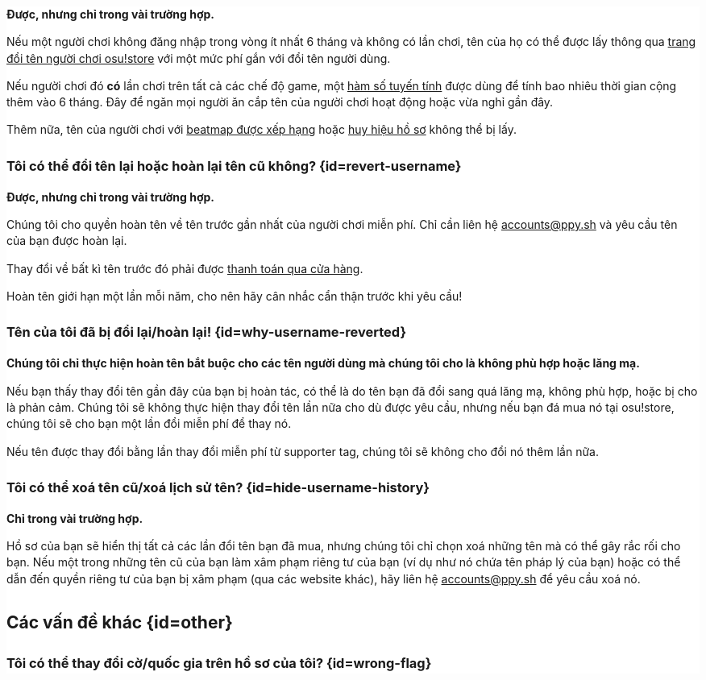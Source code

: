 **Được, nhưng chỉ trong vài trường hợp.**

Nếu một người chơi không đăng nhập trong vòng ít nhất 6 tháng và không có lần chơi, tên của họ có thể được lấy thông qua [trang đổi tên người chơi osu!store](https://osu.ppy.sh/store/products/32) với một mức phí gắn với đổi tên người dùng.

Nếu người chơi đó **có** lần chơi trên tất cả các chế độ game, một [hàm số tuyến tính](https://www.desmos.com/calculator/b89siyv9j8) được dùng để tính bao nhiêu thời gian cộng thêm vào 6 tháng. Đây để ngăn mọi người ăn cắp tên của người chơi hoạt động hoặc vừa nghỉ gần đây.

Thêm nữa, tên của người chơi với [beatmap được xếp hạng](/wiki/Beatmap/Category#ranked) hoặc [huy hiệu hồ sơ](/wiki/Community/Profile_badge) không thể bị lấy.

### Tôi có thể đổi tên lại hoặc hoàn lại tên cũ không? {id=revert-username}

**Được, nhưng chỉ trong vài trường hợp.**

Chúng tôi cho quyền hoàn tên về tên trước gần nhất của người chơi miễn phí. Chỉ cần liên hệ [accounts@ppy.sh](mailto:accounts@ppy.sh) và yêu cầu tên của bạn được hoàn lại.

Thay đổi về bất kì tên trước đó phải được [thanh toán qua cửa hàng](https://osu.ppy.sh/store/products/32).

Hoàn tên giới hạn một lần mỗi năm, cho nên hãy cân nhắc cẩn thận trước khi yêu cầu!

### Tên của tôi đã bị đổi lại/hoàn lại! {id=why-username-reverted}

**Chúng tôi chỉ thực hiện hoàn tên bắt buộc cho các tên người dùng mà chúng tôi cho là không phù hợp hoặc lăng mạ.**

Nếu bạn thấy thay đổi tên gần đây của bạn bị hoàn tác, có thể là do tên bạn đã đổi sang quá lăng mạ, không phù hợp, hoặc bị cho là phản cảm. Chúng tôi sẽ không thực hiện thay đổi tên lần nữa cho dù được yêu cầu, nhưng nếu bạn đá mua nó tại osu!store, chúng tôi sẽ cho bạn một lần đổi miễn phí để thay nó.

Nếu tên được thay đổi bằng lần thay đổi miễn phí từ supporter tag, chúng tôi sẽ không cho đổi nó thêm lần nữa.

### Tôi có thể xoá tên cũ/xoá lịch sử tên? {id=hide-username-history}

**Chỉ trong vài trường hợp.**

Hồ sơ của bạn sẽ hiển thị tất cả các lần đổi tên bạn đã mua, nhưng chúng tôi chỉ chọn xoá những tên mà có thể gây rắc rối cho bạn. Nếu một trong những tên cũ của bạn làm xâm phạm riêng tư của bạn (ví dụ như nó chứa tên pháp lý của bạn) hoặc có thể dẫn đến quyền riêng tư của bạn bị xâm phạm (qua các website khác), hãy liên hệ [accounts@ppy.sh](mailto:accounts@ppy.sh) để yêu cầu xoá nó.

## Các vấn đề khác {id=other}

### Tôi có thể thay đổi cờ/quốc gia trên hồ sơ của tôi? {id=wrong-flag}
